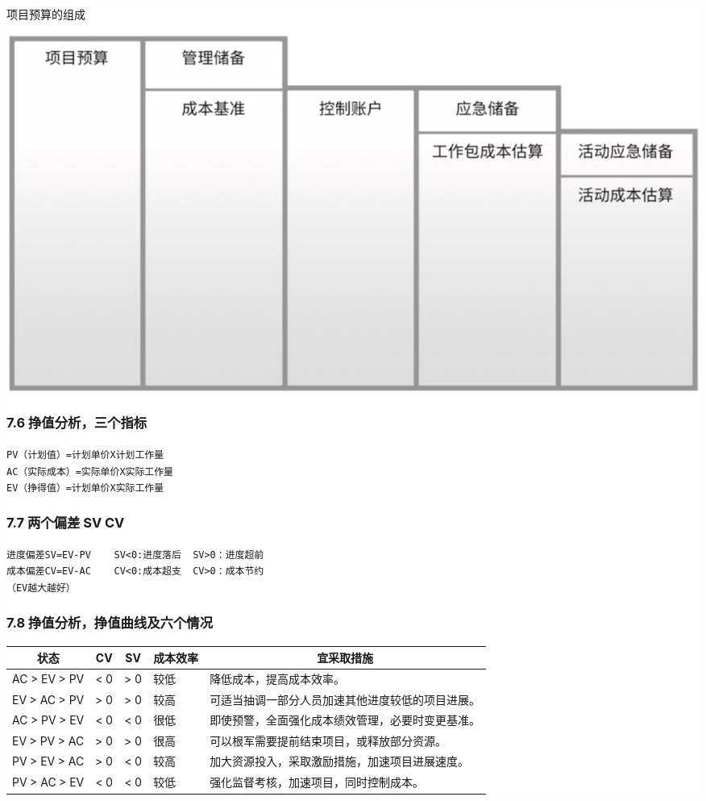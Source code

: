 项目预算的组成

![](PMP自整理.assets/预算组成.png)

### 7.6	挣值分析，三个指标

```
PV（计划值）=计划单价X计划工作量
AC（实际成本）=实际单价X实际工作量
EV（挣得值）=计划单价X实际工作量
```

### 7.7	两个偏差  SV CV

```
进度偏差SV=EV-PV	SV<0:进度落后  SV>0：进度超前
成本偏差CV=EV-AC	CV<0:成本超支  CV>0：成本节约
（EV越大越好）
```

### 7.8	挣值分析，挣值曲线及六个情况

| 状态         | CV   | SV   | 成本效率 | 宜采取措施                                       |
| ------------ | ---- | ---- | -------- | ------------------------------------------------ |
| AC > EV > PV | < 0  | > 0  | 较低     | 降低成本，提高成本效率。                         |
| EV > AC > PV | > 0  | > 0  | 较高     | 可适当抽调一部分人员加速其他进度较低的项目进展。 |
| AC > PV > EV | < 0  | < 0  | 很低     | 即使预警，全面强化成本绩效管理，必要时变更基准。 |
| EV > PV > AC | > 0  | > 0  | 很高     | 可以根军需要提前结束项目，或释放部分资源。       |
| PV > EV > AC | > 0  | < 0  | 较高     | 加大资源投入，采取激励措施，加速项目进展速度。   |
| PV > AC > EV | < 0  | < 0  | 较低     | 强化监督考核，加速项目，同时控制成本。           |
